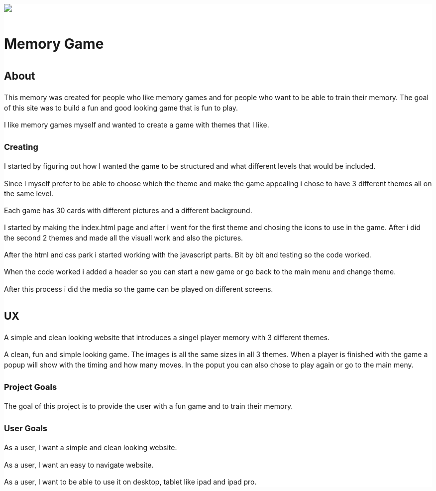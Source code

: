 <img src="https://raw.githubusercontent.com/mysan91/milestoneprojecttwo/master/images/supermario/memor.JPG" style="width:550px">


# Memory Game

## About 
This memory was created for people who like memory games and for people who want to be able to train their memory.
The goal of this site was to build a fun and good looking game that is fun to play. 

I like memory games myself and wanted to create a game with themes that I like. 

### Creating 

I started by figuring out how I wanted the game to be structured and what different levels that would be included.

Since I myself prefer to be able to choose which the theme and make the game appealing i chose to have 3 different themes all on the same level. 

Each game has 30 cards with different pictures and a different background.

I started by making the index.html page and after i went for the first theme and chosing the icons to use in the game. 
After i did the second 2 themes and made all the visuall work and also the pictures. 

After the html and css park i started working with the javascript parts. Bit by bit and testing so the code worked. 

When the code worked i added a header so you can start a new game or go back to the main menu and change theme.

After this process i did the media so the game can be played on different screens. 


## UX

A simple and clean looking website that introduces a singel player memory with 3 different themes. 

A clean, fun and simple looking game. 
The images is all the same sizes in all 3 themes. 
When a player is finished with the game a popup will show with the timing and how many moves. In the poput you can also chose to play again or go to the main meny. 

### Project Goals
The goal of this project is to provide the user with a fun game and to train their memory. 

### User Goals 
As a user, I want a simple and clean looking website.

As a user, I want an easy to navigate website. 

As a user, I want to be able to use it on desktop, tablet like ipad and ipad pro. 
